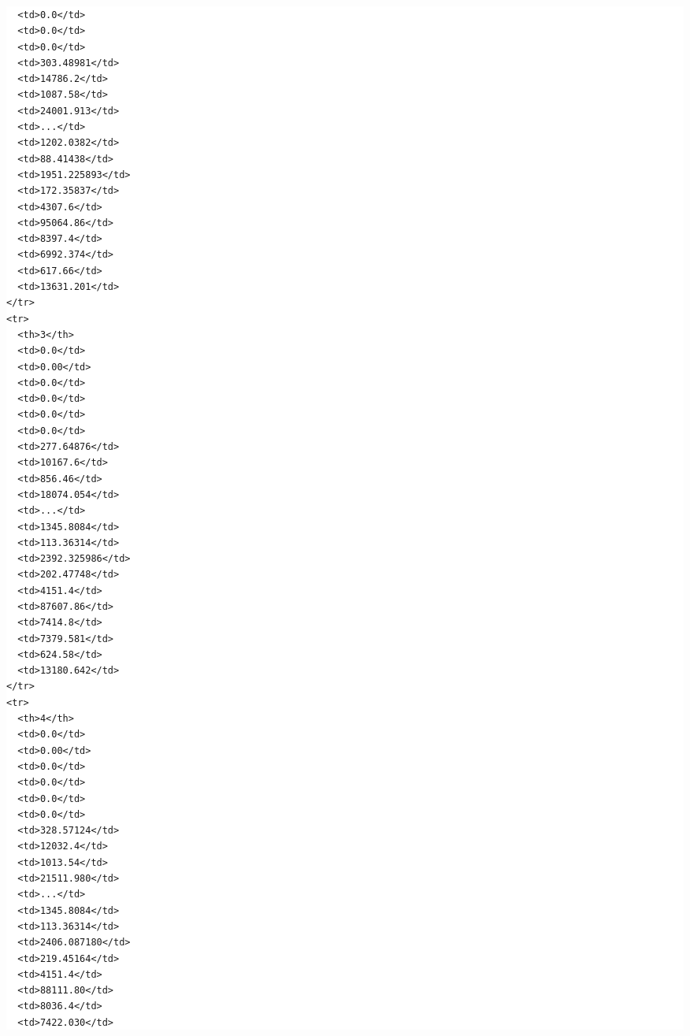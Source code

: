       <td>0.0</td>
      <td>0.0</td>
      <td>0.0</td>
      <td>303.48981</td>
      <td>14786.2</td>
      <td>1087.58</td>
      <td>24001.913</td>
      <td>...</td>
      <td>1202.0382</td>
      <td>88.41438</td>
      <td>1951.225893</td>
      <td>172.35837</td>
      <td>4307.6</td>
      <td>95064.86</td>
      <td>8397.4</td>
      <td>6992.374</td>
      <td>617.66</td>
      <td>13631.201</td>
    </tr>
    <tr>
      <th>3</th>
      <td>0.0</td>
      <td>0.00</td>
      <td>0.0</td>
      <td>0.0</td>
      <td>0.0</td>
      <td>0.0</td>
      <td>277.64876</td>
      <td>10167.6</td>
      <td>856.46</td>
      <td>18074.054</td>
      <td>...</td>
      <td>1345.8084</td>
      <td>113.36314</td>
      <td>2392.325986</td>
      <td>202.47748</td>
      <td>4151.4</td>
      <td>87607.86</td>
      <td>7414.8</td>
      <td>7379.581</td>
      <td>624.58</td>
      <td>13180.642</td>
    </tr>
    <tr>
      <th>4</th>
      <td>0.0</td>
      <td>0.00</td>
      <td>0.0</td>
      <td>0.0</td>
      <td>0.0</td>
      <td>0.0</td>
      <td>328.57124</td>
      <td>12032.4</td>
      <td>1013.54</td>
      <td>21511.980</td>
      <td>...</td>
      <td>1345.8084</td>
      <td>113.36314</td>
      <td>2406.087180</td>
      <td>219.45164</td>
      <td>4151.4</td>
      <td>88111.80</td>
      <td>8036.4</td>
      <td>7422.030</td>